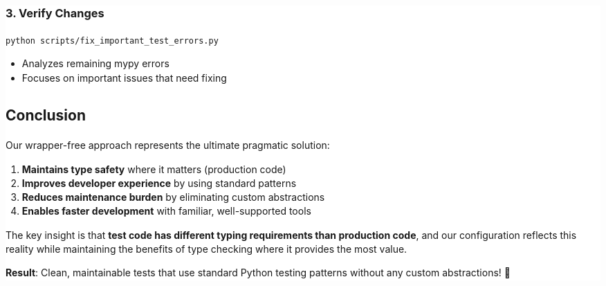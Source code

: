 ### **3. Verify Changes**
```bash
python scripts/fix_important_test_errors.py
```
- Analyzes remaining mypy errors
- Focuses on important issues that need fixing

## Conclusion

Our wrapper-free approach represents the ultimate pragmatic solution:

1. **Maintains type safety** where it matters (production code)
2. **Improves developer experience** by using standard patterns
3. **Reduces maintenance burden** by eliminating custom abstractions
4. **Enables faster development** with familiar, well-supported tools

The key insight is that **test code has different typing requirements than production code**, and our configuration reflects this reality while maintaining the benefits of type checking where it provides the most value.

**Result**: Clean, maintainable tests that use standard Python testing patterns without any custom abstractions! 🚀
